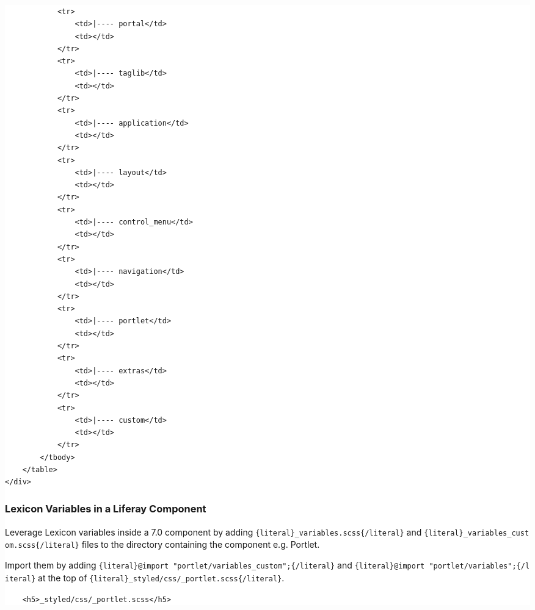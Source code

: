 				<tr>
					<td>|---- portal</td>
					<td></td>
				</tr>
				<tr>
					<td>|---- taglib</td>
					<td></td>
				</tr>
				<tr>
					<td>|---- application</td>
					<td></td>
				</tr>
				<tr>
					<td>|---- layout</td>
					<td></td>
				</tr>
				<tr>
					<td>|---- control_menu</td>
					<td></td>
				</tr>
				<tr>
					<td>|---- navigation</td>
					<td></td>
				</tr>
				<tr>
					<td>|---- portlet</td>
					<td></td>
				</tr>
				<tr>
					<td>|---- extras</td>
					<td></td>
				</tr>
				<tr>
					<td>|---- custom</td>
					<td></td>
				</tr>
			</tbody>
		</table>
	</div>
</div>

<div class="row row-spacing">
	<div class="col-md-12">
		<h3>Lexicon Variables in a Liferay Component</h3>
		<p>Leverage Lexicon variables inside a 7.0 component by adding <code>{literal}_variables.scss{/literal}</code> and <code>{literal}_variables_custom.scss{/literal}</code> files to the directory containing the component e.g. Portlet.</p>
		<p>Import them by adding <code>{literal}@import "portlet/variables_custom";{/literal}</code> and <code>{literal}@import "portlet/variables";{/literal}</code> at the top of <code>{literal}_styled/css/_portlet.scss{/literal}</code>.</p>

		<h5>_styled/css/_portlet.scss</h5>
